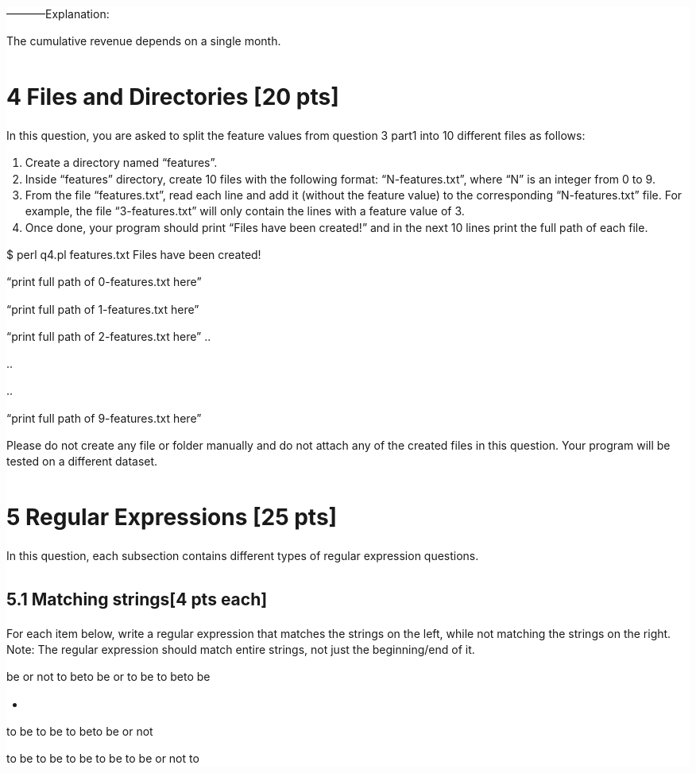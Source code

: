 ———–Explanation:

The cumulative revenue depends on a single month.

<h1>4           Files and Directories [20 pts]</h1>

In this question, you are asked to split the feature values from question 3 part1 into 10 different files as follows:

<ol>

 <li>Create a directory named “features”.</li>

 <li>Inside “features” directory, create 10 files with the following format: “N-features.txt”, where “N” is an integer from 0 to 9.</li>

 <li>From the file “features.txt”, read each line and add it (without the feature value) to the corresponding “N-features.txt” file. For example, the file “3-features.txt” will only contain the lines with a feature value of 3.</li>

 <li>Once done, your program should print “Files have been created!” and in the next 10 lines print the full path of each file.</li>

</ol>

$ perl q4.pl features.txt Files have been created!

“print full path of 0-features.txt here”

“print full path of 1-features.txt here”

“print full path of 2-features.txt here” ..

..

..

“print full path of 9-features.txt here”

Please do not create any file or folder manually and do not attach any of the created files in this question. Your program will be tested on a different dataset.

<h1>5           Regular Expressions [25 pts]</h1>

In this question, each subsection contains different types of regular expression questions.

<h2>5.1           Matching strings[4 pts each]</h2>

For each item below, write a regular expression that matches the strings on the left, while not matching the strings on the right. Note: The regular expression should match entire strings, not just the beginning/end of it.

be or not to beto be or to be to beto be

<ul>

 <li></li>

</ul>

to be to be to beto be or not

to be to be to be to be        to be or not to
